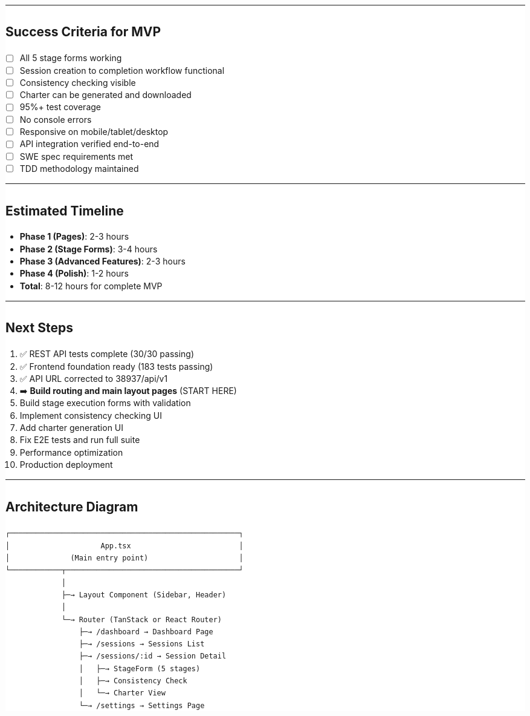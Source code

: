 ```
```

---

## Success Criteria for MVP

- [ ] All 5 stage forms working
- [ ] Session creation to completion workflow functional
- [ ] Consistency checking visible
- [ ] Charter can be generated and downloaded
- [ ] 95%+ test coverage
- [ ] No console errors
- [ ] Responsive on mobile/tablet/desktop
- [ ] API integration verified end-to-end
- [ ] SWE spec requirements met
- [ ] TDD methodology maintained

---

## Estimated Timeline

- **Phase 1 (Pages)**: 2-3 hours
- **Phase 2 (Stage Forms)**: 3-4 hours
- **Phase 3 (Advanced Features)**: 2-3 hours
- **Phase 4 (Polish)**: 1-2 hours
- **Total**: 8-12 hours for complete MVP

---

## Next Steps

1. ✅ REST API tests complete (30/30 passing)
2. ✅ Frontend foundation ready (183 tests passing)
3. ✅ API URL corrected to 38937/api/v1
4. ➡️ **Build routing and main layout pages** (START HERE)
5. Build stage execution forms with validation
6. Implement consistency checking UI
7. Add charter generation UI
8. Fix E2E tests and run full suite
9. Performance optimization
10. Production deployment

---

## Architecture Diagram

```
┌─────────────────────────────────────────────────────┐
│                     App.tsx                         │
│              (Main entry point)                     │
└────────────┬────────────────────────────────────────┘
             │
             ├─→ Layout Component (Sidebar, Header)
             │
             └─→ Router (TanStack or React Router)
                 ├─→ /dashboard → Dashboard Page
                 ├─→ /sessions → Sessions List
                 ├─→ /sessions/:id → Session Detail
                 │   ├─→ StageForm (5 stages)
                 │   ├─→ Consistency Check
                 │   └─→ Charter View
                 └─→ /settings → Settings Page

```